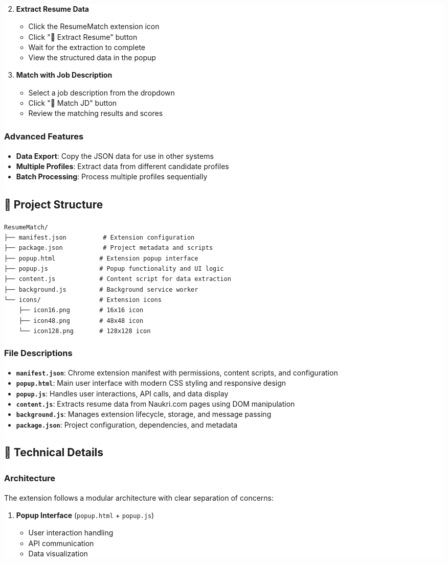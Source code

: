 2. **Extract Resume Data**

   - Click the ResumeMatch extension icon
   - Click "📄 Extract Resume" button
   - Wait for the extraction to complete
   - View the structured data in the popup

3. **Match with Job Description**
   - Select a job description from the dropdown
   - Click "🎯 Match JD" button
   - Review the matching results and scores

### Advanced Features

- **Data Export**: Copy the JSON data for use in other systems
- **Multiple Profiles**: Extract data from different candidate profiles
- **Batch Processing**: Process multiple profiles sequentially

## 📁 Project Structure

```
ResumeMatch/
├── manifest.json          # Extension configuration
├── package.json           # Project metadata and scripts
├── popup.html            # Extension popup interface
├── popup.js              # Popup functionality and UI logic
├── content.js            # Content script for data extraction
├── background.js         # Background service worker
└── icons/                # Extension icons
    ├── icon16.png        # 16x16 icon
    ├── icon48.png        # 48x48 icon
    └── icon128.png       # 128x128 icon
```

### File Descriptions

- **`manifest.json`**: Chrome extension manifest with permissions, content scripts, and configuration
- **`popup.html`**: Main user interface with modern CSS styling and responsive design
- **`popup.js`**: Handles user interactions, API calls, and data display
- **`content.js`**: Extracts resume data from Naukri.com pages using DOM manipulation
- **`background.js`**: Manages extension lifecycle, storage, and message passing
- **`package.json`**: Project configuration, dependencies, and metadata

## 🔧 Technical Details

### Architecture

The extension follows a modular architecture with clear separation of concerns:

1. **Popup Interface** (`popup.html` + `popup.js`)

   - User interaction handling
   - API communication
   - Data visualization
